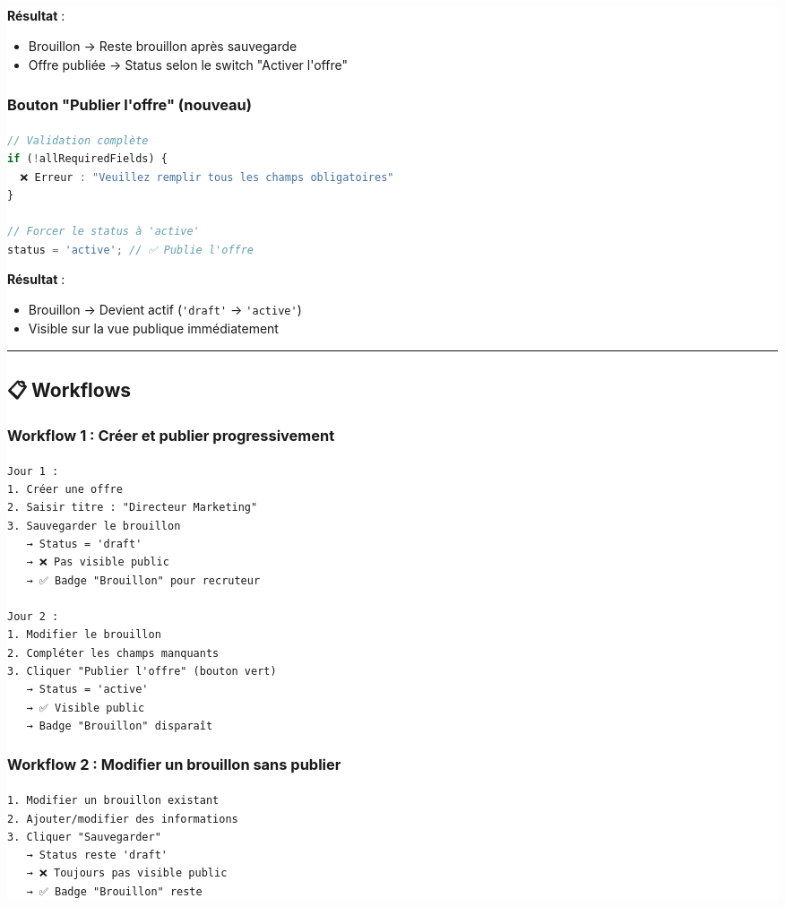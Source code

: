 **Résultat** :
- Brouillon → Reste brouillon après sauvegarde
- Offre publiée → Status selon le switch "Activer l'offre"

### Bouton "Publier l'offre" (nouveau)

```typescript
// Validation complète
if (!allRequiredFields) {
  ❌ Erreur : "Veuillez remplir tous les champs obligatoires"
}

// Forcer le status à 'active'
status = 'active'; // ✅ Publie l'offre
```

**Résultat** :
- Brouillon → Devient actif (`'draft'` → `'active'`)
- Visible sur la vue publique immédiatement

---

## 📋 Workflows

### Workflow 1 : Créer et publier progressivement

```
Jour 1 :
1. Créer une offre
2. Saisir titre : "Directeur Marketing"
3. Sauvegarder le brouillon
   → Status = 'draft'
   → ❌ Pas visible public
   → ✅ Badge "Brouillon" pour recruteur

Jour 2 :
1. Modifier le brouillon
2. Compléter les champs manquants
3. Cliquer "Publier l'offre" (bouton vert)
   → Status = 'active'
   → ✅ Visible public
   → Badge "Brouillon" disparaît
```

### Workflow 2 : Modifier un brouillon sans publier

```
1. Modifier un brouillon existant
2. Ajouter/modifier des informations
3. Cliquer "Sauvegarder"
   → Status reste 'draft'
   → ❌ Toujours pas visible public
   → ✅ Badge "Brouillon" reste
```
